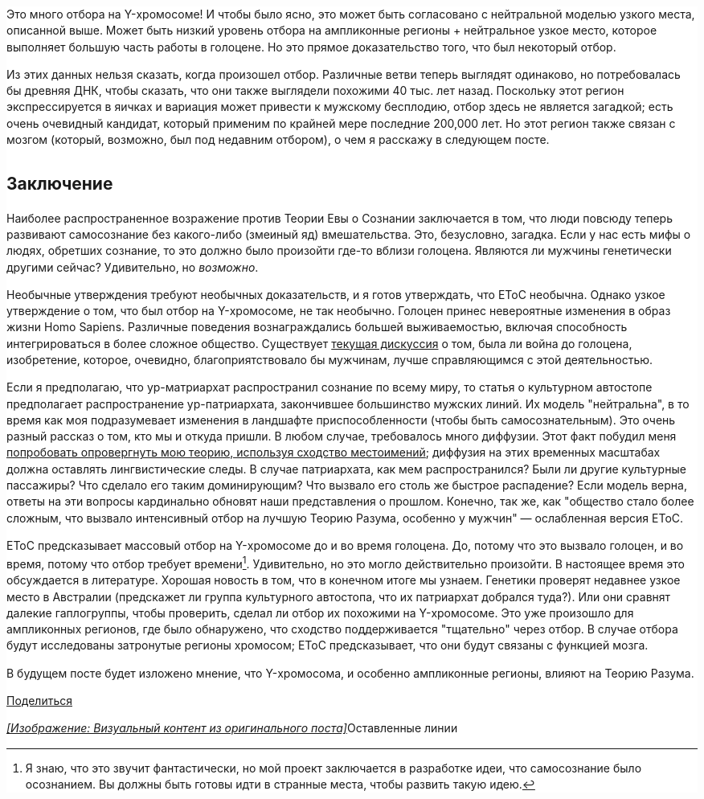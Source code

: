 Это много отбора на Y-хромосоме! И чтобы было ясно, это может быть согласовано с нейтральной моделью узкого места, описанной выше. Может быть низкий уровень отбора на ампликонные регионы + нейтральное узкое место, которое выполняет большую часть работы в голоцене. Но это прямое доказательство того, что был некоторый отбор.

Из этих данных нельзя сказать, когда произошел отбор. Различные ветви теперь выглядят одинаково, но потребовалась бы древняя ДНК, чтобы сказать, что они также выглядели похожими 40 тыс. лет назад. Поскольку этот регион экспрессируется в яичках и вариация может привести к мужскому бесплодию, отбор здесь не является загадкой; есть очень очевидный кандидат, который применим по крайней мере последние 200,000 лет. Но этот регион также связан с мозгом (который, возможно, был под недавним отбором), о чем я расскажу в следующем посте.

## Заключение

Наиболее распространенное возражение против Теории Евы о Сознании заключается в том, что люди повсюду теперь развивают самосознание без какого-либо (змеиный яд) вмешательства. Это, безусловно, загадка. Если у нас есть мифы о людях, обретших сознание, то это должно было произойти где-то вблизи голоцена. Являются ли мужчины генетически другими сейчас? Удивительно, но _возможно_.

Необычные утверждения требуют необычных доказательств, и я готов утверждать, что EToC необычна. Однако узкое утверждение о том, что был отбор на Y-хромосоме, не так необычно. Голоцен принес невероятные изменения в образ жизни Homo Sapiens. Различные поведения вознаграждались большей выживаемостью, включая способность интегрироваться в более сложное общество. Существует [текущая дискуссия](https://ecoevorxiv.org/repository/view/5201/) о том, была ли война до голоцена, изобретение, которое, очевидно, благоприятствовало бы мужчинам, лучше справляющимся с этой деятельностью.

Если я предполагаю, что ур-матриархат распространил сознание по всему миру, то статья о культурном автостопе предполагает распространение ур-патриархата, закончившее большинство мужских линий. Их модель "нейтральна", в то время как моя подразумевает изменения в ландшафте приспособленности (чтобы быть самосознательным). Это очень разный рассказ о том, кто мы и откуда пришли. В любом случае, требовалось много диффузии. Этот факт побудил меня [попробовать опровергнуть мою теорию, используя сходство местоимений](https://vectors.substack.com/p/the-unreasonable-effectiveness-of); диффузия на этих временных масштабах должна оставлять лингвистические следы. В случае патриархата, как мем распространился? Были ли другие культурные пассажиры? Что сделало его таким доминирующим? Что вызвало его столь же быстрое распадение? Если модель верна, ответы на эти вопросы кардинально обновят наши представления о прошлом. Конечно, так же, как "общество стало более сложным, что вызвало интенсивный отбор на лучшую Теорию Разума, особенно у мужчин" — ослабленная версия EToC.

EToC предсказывает массовый отбор на Y-хромосоме до и во время голоцена. До, потому что это вызвало голоцен, и во время, потому что отбор требует времени[^12]. Удивительно, но это могло действительно произойти. В настоящее время это обсуждается в литературе. Хорошая новость в том, что в конечном итоге мы узнаем. Генетики проверят недавнее узкое место в Австралии (предскажет ли группа культурного автостопа, что их патриархат добрался туда?). Или они сравнят далекие гаплогруппы, чтобы проверить, сделал ли отбор их похожими на Y-хромосоме. Это уже произошло для ампликонных регионов, где было обнаружено, что сходство поддерживается "тщательно" через отбор. В случае отбора будут исследованы затронутые регионы хромосом; EToC предсказывает, что они будут связаны с функцией мозга.

В будущем посте будет изложено мнение, что Y-хромосома, и особенно ампликонные регионы, влияют на Теорию Разума.

[Поделиться](https://www.vectorsofmind.com/p/y-chromosome-bottleneck?action=share)

[*[Изображение: Визуальный контент из оригинального поста]*](https://substackcdn.com/image/fetch/$s_!1g4k!,f_auto,q_auto:good,fl_progressive:steep/https%3A%2F%2Fsubstack-post-media.s3.amazonaws.com%2Fpublic%2Fimages%2F2e78b0bf-18a7-45f3-94db-af92969f6544_1024x1024.png)Оставленные линии


[^1]: Технически, мужчины могли бы экспрессировать не-Y-хромосомные гены по-другому, и "догоняние" могло бы происходить исключительно там. Это действительно служило бы защитой EToC в случае, если на Y-хромосоме нет отбора. Но мой инстинкт — искать в самых очевидных местах. Утверждение заключается в абсолютно массовом отборе на мужской фенотип, было бы очень удивительно, если бы это не включало Y-хромосому. Опровержимые теории хороши!
[^2]: Надеюсь более подробно изложить переход. Но с точки зрения опровержения, имеет смысл сосредоточиться на более недавних предложенных изменениях в мужской психологии.
[^3]: De novo мутации новые и уникальны для вас. Также есть небольшая часть Y-хромосомы, которая рекомбинирует с X-хромосомой.
[^4]: Malaspina P, Persichetti F, Novelletto A, Iodice C, Terrenato L, et al. (1990) The human Y chromosome shows a low level of DNA polymorphism.Pritchard JK, Seielstad MT, Perez-Lezaun A, Feldman MW (1999) Population growth of human Y chromosomes: a study of Y chromosome microsatellites.Wilder JA, Mobasher Z, Hammer MF (2004) Genetic evidence for unequal effective population sizes of human females and males.Rozen S, Marszalek JD, Alagappan RK, Skaletsky H, Page DC (2009) Remarkably little variation in proteins encoded by the Y chromosome's single-copy genes, implying effective purifying selection.
[^5]: Это возможно, потому что Y-хромосома не рекомбинирует. Поэтому, с относительно небольшим количеством образцов, можно создать филогению, которая оценивает глобальное семейное дерево. Делая предположения о скорости мутаций и времени поколения, можно оценить количество 100-кратных прадедов, 1000-кратных прадедов и так далее с выжившими мужскими линиями.
[^6]: Пунктуированные всплески в демографии человеческих мужчин, выведенные из 1,244 мировых последовательностей Y-хромосомы "Поскольку расширения гаплогрупп, о которых мы сообщаем, являются одними из самых экстремальных, когда-либо наблюдавшихся у людей, мы считаем более вероятным, что такие события соответствуют историческим процессам, которые также оставили археологические следы. Поэтому в дальнейшем мы предлагаем связи между генетическими и историческими или археологическими данными. Мы предупреждаем, что, особенно в свете еще несовершенной калибровки, эти связи остаются недоказанными. Но они поддаются проверке, например, с использованием древней ДНК. Во-первых, в Америке мы наблюдали расширение Q1a-M3 (дополнительные рис. 14e и 17) около 15 тыс. лет назад, во время первоначальной колонизации полушария. Это соответствие, основанное на одной из самых тщательно изученных дат в доистории человека, свидетельствует о пригодности выбранной нами калибровки."
[^7]: Когда это началось и закончилось, будет различаться по регионам. Также, наверняка был отбор на аутосомах (неполовых хромосомах) также. В предыдущем посте я критиковал Роберта Проктора за его неспособность прямо ответить на вопрос "когда мы стали полностью людьми". Он в основном уклоняется: "Это именно тот вопрос, который нам нужно проблематизировать. Это то, что я называю вопросом Ганди. Когда его спросили "что вы думаете о западной цивилизации?" он сказал "это была бы хорошая идея". Итак, когда эволюционировали люди? Ну, еще нет…". И все же мой ответ не так уж далек от этого. Если рекурсия была гендерной 4 тыс. лет назад, то, конечно, мы еще не законченное изделие. Мы действительно родились вчера, в эволюционных терминах.
[^8]: Один из барабанов, который я бил, заключается в том, что если бы была быстрая реорганизация мозга, это было бы болезненно. Почему так много людей 5,000 лет назад были готовы пройти через каменный век хирургии мозга?
[^9]: "Мужские мозги оптимизированы для внутриполушарной, а женские для межполушарной коммуникации… Наблюдения предполагают, что мужские мозги структурированы для облегчения связи между восприятием и координированным действием, тогда как женские мозги предназначены для облегчения связи между аналитическими и интуитивными режимами обработки."
[^10]: Это интересное время для нашего понимания того, как люди попали в Америку. Долгое время господствовала теория Clovis-first, и считалось, что люди пришли по сухопутному мосту и покрыли весь континент около 15 тыс. лет назад. В последнее время есть доказательства того, что люди делали очень примитивные инструменты 30 тыс. лет назад в Мексике. Это странно, потому что нет генетического вклада в современных коренных американцев. Куда они делись? Что касается EToC, группа 15,000 лет назад — это первая, которая действительно явно использует технологии. Например, была медная культура 9,000 лет назад. Другие Homo sapiens, находящиеся там, не являются проблемой для EToC. И действительно могут помочь объяснить, почему первая группа оставила так мало генетического следа.
[^11]: Более техническое определение из связанной статьи: "Третий класс эухроматических последовательностей, ампликонные сегменты, в основном состоят из последовательностей, которые демонстрируют заметное сходство — до 99.9% идентичности на протяжении десятков или сотен килобаз — с другими последовательностями в MSY. Мы называем эти длинные, специфичные для MSY повторяющиеся единицы, из которых есть много семейств, ампликонами. Ампликоны расположены в семи сегментах, которые разбросаны по эухроматическому длинному плечу и проксимальному короткому плечу (рис. 1 и 2), и их общая длина составляет 10.2 Мб."
[^12]: Я знаю, что это звучит фантастически, но мой проект заключается в разработке идеи, что самосознание было осознанием. Вы должны быть готовы идти в странные места, чтобы развить такую идею.